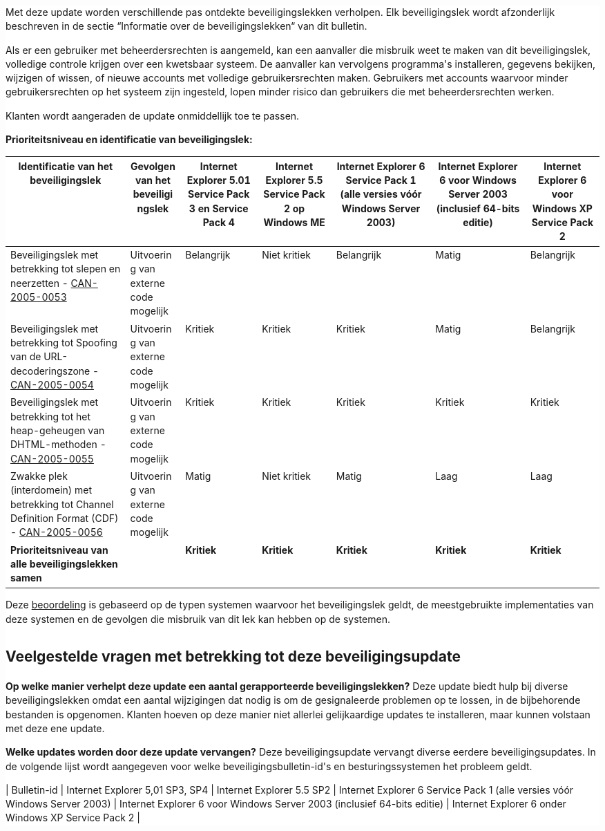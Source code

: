 Met deze update worden verschillende pas ontdekte beveiligingslekken verholpen. Elk beveiligingslek wordt afzonderlijk beschreven in de sectie “Informatie over de beveiligingslekken“ van dit bulletin.

Als er een gebruiker met beheerdersrechten is aangemeld, kan een aanvaller die misbruik weet te maken van dit beveiligingslek, volledige controle krijgen over een kwetsbaar systeem. De aanvaller kan vervolgens programma's installeren, gegevens bekijken, wijzigen of wissen, of nieuwe accounts met volledige gebruikersrechten maken. Gebruikers met accounts waarvoor minder gebruikersrechten op het systeem zijn ingesteld, lopen minder risico dan gebruikers die met beheerdersrechten werken.

Klanten wordt aangeraden de update onmiddellijk toe te passen.

**Prioriteitsniveau en identificatie van beveiligingslek:**

| Identificatie van het beveiligingslek                                                                                                                           | Gevolgen van het beveiligingslek     | Internet Explorer 5.01 Service Pack 3 en Service Pack 4 | Internet Explorer 5.5 Service Pack 2 op Windows ME | Internet Explorer 6 Service Pack 1 (alle versies vóór Windows Server 2003) | Internet Explorer 6 voor Windows Server 2003 (inclusief 64-bits editie) | Internet Explorer 6 voor Windows XP Service Pack 2 |
|-----------------------------------------------------------------------------------------------------------------------------------------------------------------|--------------------------------------|---------------------------------------------------------|----------------------------------------------------|----------------------------------------------------------------------------|-------------------------------------------------------------------------|----------------------------------------------------|
| Beveiligingslek met betrekking tot slepen en neerzetten - [CAN-2005-0053](http://www.cve.mitre.org/cgi-bin/cvename.cgi?name=can-2005-0053)                      | Uitvoering van externe code mogelijk | Belangrijk                                              | Niet kritiek                                       | Belangrijk                                                                 | Matig                                                                   | Belangrijk                                         |
| Beveiligingslek met betrekking tot Spoofing van de URL-decoderingszone - [CAN-2005-0054](http://www.cve.mitre.org/cgi-bin/cvename.cgi?name=can-2005-0054)       | Uitvoering van externe code mogelijk | Kritiek                                                 | Kritiek                                            | Kritiek                                                                    | Matig                                                                   | Belangrijk                                         |
| Beveiligingslek met betrekking tot het heap-geheugen van DHTML-methoden - [CAN-2005-0055](http://www.cve.mitre.org/cgi-bin/cvename.cgi?name=can-2005-0055)      | Uitvoering van externe code mogelijk | Kritiek                                                 | Kritiek                                            | Kritiek                                                                    | Kritiek                                                                 | Kritiek                                            |
| Zwakke plek (interdomein) met betrekking tot Channel Definition Format (CDF) - [CAN-2005-0056](http://www.cve.mitre.org/cgi-bin/cvename.cgi?name=can-2005-0056) | Uitvoering van externe code mogelijk | Matig                                                   | Niet kritiek                                       | Matig                                                                      | Laag                                                                    | Laag                                               |
| **Prioriteitsniveau van alle beveiligingslekken samen**                                                                                                         |                                      | **Kritiek**                                             | **Kritiek**                                        | **Kritiek**                                                                | **Kritiek**                                                             | **Kritiek**                                        |

Deze [beoordeling](http://go.microsoft.com/fwlink/?linkid=21140) is gebaseerd op de typen systemen waarvoor het beveiligingslek geldt, de meestgebruikte implementaties van deze systemen en de gevolgen die misbruik van dit lek kan hebben op de systemen.

Veelgestelde vragen met betrekking tot deze beveiligingsupdate
--------------------------------------------------------------

<span></span>
**Op welke manier verhelpt deze update een aantal gerapporteerde beveiligingslekken?**
Deze update biedt hulp bij diverse beveiligingslekken omdat een aantal wijzigingen dat nodig is om de gesignaleerde problemen op te lossen, in de bijbehorende bestanden is opgenomen. Klanten hoeven op deze manier niet allerlei gelijkaardige updates te installeren, maar kunnen volstaan met deze ene update.

**Welke updates worden door deze update vervangen?**
Deze beveiligingsupdate vervangt diverse eerdere beveiligingsupdates. In de volgende lijst wordt aangegeven voor welke beveiligingsbulletin-id's en besturingssystemen het probleem geldt.

| Bulletin-id  | Internet Explorer 5,01 SP3, SP4 | Internet Explorer 5.5 SP2 | Internet Explorer 6 Service Pack 1 (alle versies vóór Windows Server 2003) | Internet Explorer 6 voor Windows Server 2003 (inclusief 64-bits editie) | Internet Explorer 6 onder Windows XP Service Pack 2 |